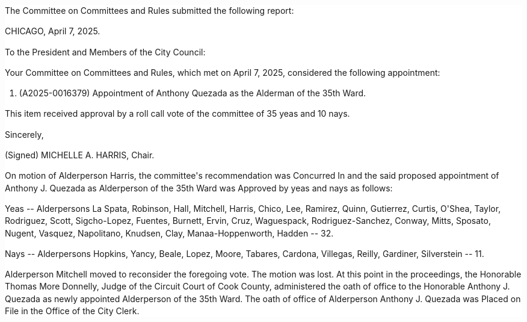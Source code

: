 The Committee on Committees and Rules submitted the following report:

CHICAGO, April 7, 2025.

To the President and Members of the City Council:

Your Committee on Committees and Rules, which met on April 7, 2025, considered the following appointment:

1. (A2025-0016379) Appointment of Anthony Quezada as the Alderman of the 35th Ward.

This item received approval by a roll call vote of the committee of 35 yeas and 10 nays.

Sincerely,

(Signed) MICHELLE A. HARRIS,
Chair.

On motion of Alderperson Harris, the committee's recommendation was Concurred In and the said proposed appointment of Anthony J. Quezada as Alderperson of the 35th Ward was Approved by yeas and nays as follows:

Yeas -- Alderpersons La Spata, Robinson, Hall, Mitchell, Harris, Chico, Lee, Ramirez, Quinn, Gutierrez, Curtis, O'Shea, Taylor, Rodriguez, Scott, Sigcho-Lopez, Fuentes, Burnett, Ervin, Cruz, Waguespack, Rodriguez-Sanchez, Conway, Mitts, Sposato, Nugent, Vasquez, Napolitano, Knudsen, Clay, Manaa-Hoppenworth, Hadden -- 32.

Nays -- Alderpersons Hopkins, Yancy, Beale, Lopez, Moore, Tabares, Cardona, Villegas, Reilly, Gardiner, Silverstein -- 11.

Alderperson Mitchell moved to reconsider the foregoing vote. The motion was lost.
At this point in the proceedings, the Honorable Thomas More Donnelly, Judge of the Circuit Court of Cook County, administered the oath of office to the Honorable Anthony J. Quezada as newly appointed Alderperson of the 35th Ward. The oath of office of Alderperson Anthony J. Quezada was Placed on File in the Office of the City Clerk.
